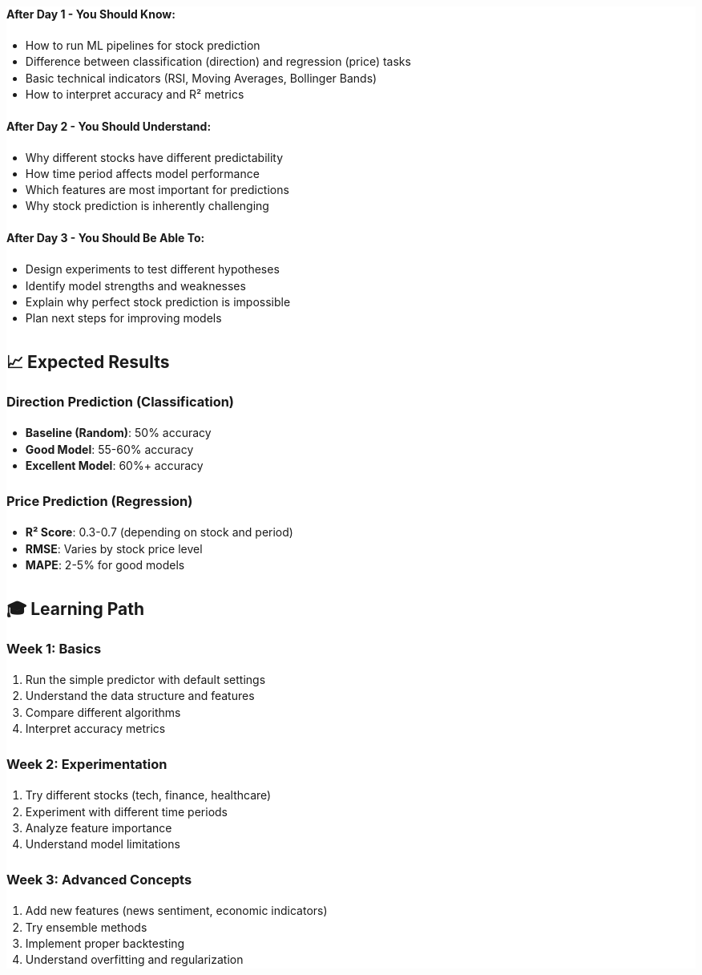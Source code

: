 #### **After Day 1 - You Should Know**:
- How to run ML pipelines for stock prediction
- Difference between classification (direction) and regression (price) tasks
- Basic technical indicators (RSI, Moving Averages, Bollinger Bands)
- How to interpret accuracy and R² metrics

#### **After Day 2 - You Should Understand**:
- Why different stocks have different predictability
- How time period affects model performance  
- Which features are most important for predictions
- Why stock prediction is inherently challenging

#### **After Day 3 - You Should Be Able To**:
- Design experiments to test different hypotheses
- Identify model strengths and weaknesses
- Explain why perfect stock prediction is impossible
- Plan next steps for improving models

## 📈 Expected Results

### Direction Prediction (Classification)
- **Baseline (Random)**: 50% accuracy
- **Good Model**: 55-60% accuracy
- **Excellent Model**: 60%+ accuracy

### Price Prediction (Regression)
- **R² Score**: 0.3-0.7 (depending on stock and period)
- **RMSE**: Varies by stock price level
- **MAPE**: 2-5% for good models

## 🎓 Learning Path

### Week 1: Basics
1. Run the simple predictor with default settings
2. Understand the data structure and features
3. Compare different algorithms
4. Interpret accuracy metrics

### Week 2: Experimentation  
1. Try different stocks (tech, finance, healthcare)
2. Experiment with different time periods
3. Analyze feature importance
4. Understand model limitations

### Week 3: Advanced Concepts
1. Add new features (news sentiment, economic indicators)
2. Try ensemble methods
3. Implement proper backtesting
4. Understand overfitting and regularization
